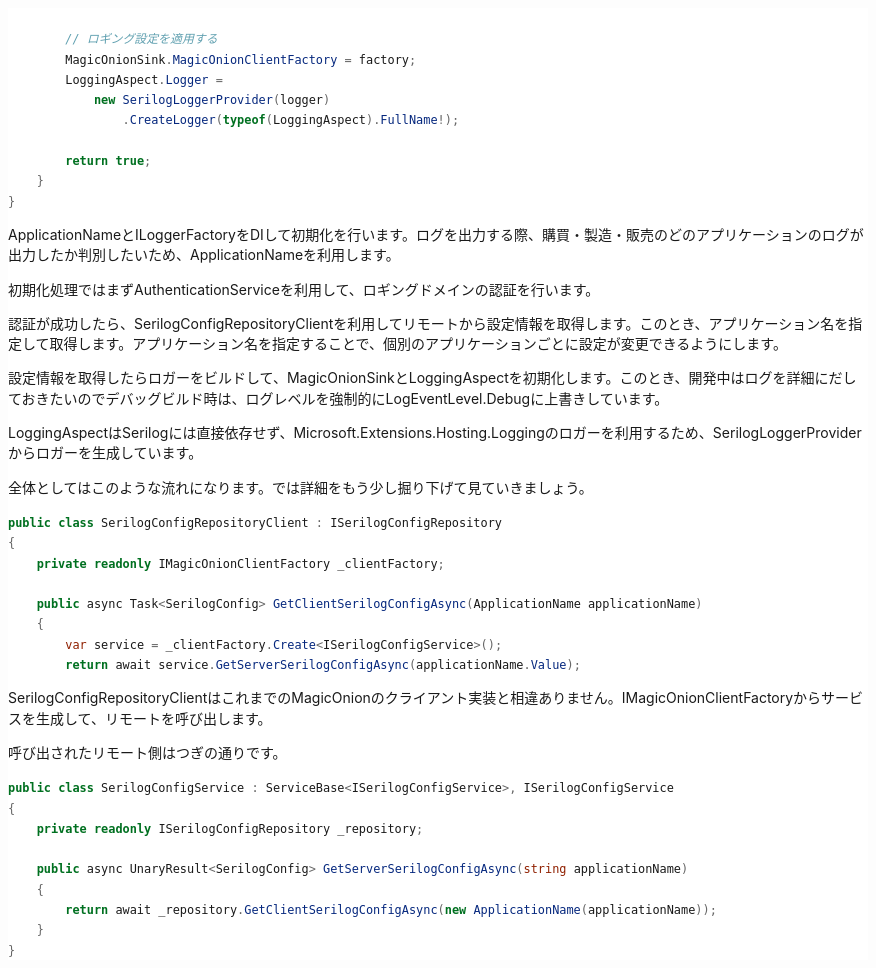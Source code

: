 ```cs

        // ロギング設定を適用する
        MagicOnionSink.MagicOnionClientFactory = factory;
        LoggingAspect.Logger = 
            new SerilogLoggerProvider(logger)
                .CreateLogger(typeof(LoggingAspect).FullName!);

        return true;
    }
}
```

ApplicationNameとILoggerFactoryをDIして初期化を行います。ログを出力する際、購買・製造・販売のどのアプリケーションのログが出力したか判別したいため、ApplicationNameを利用します。

初期化処理ではまずAuthenticationServiceを利用して、ロギングドメインの認証を行います。

認証が成功したら、SerilogConfigRepositoryClientを利用してリモートから設定情報を取得します。このとき、アプリケーション名を指定して取得します。アプリケーション名を指定することで、個別のアプリケーションごとに設定が変更できるようにします。

設定情報を取得したらロガーをビルドして、MagicOnionSinkとLoggingAspectを初期化します。このとき、開発中はログを詳細にだしておきたいのでデバッグビルド時は、ログレベルを強制的にLogEventLevel.Debugに上書きしています。

LoggingAspectはSerilogには直接依存せず、Microsoft.Extensions.Hosting.Loggingのロガーを利用するため、SerilogLoggerProviderからロガーを生成しています。

全体としてはこのような流れになります。では詳細をもう少し掘り下げて見ていきましょう。

```cs
public class SerilogConfigRepositoryClient : ISerilogConfigRepository
{
    private readonly IMagicOnionClientFactory _clientFactory;

    public async Task<SerilogConfig> GetClientSerilogConfigAsync(ApplicationName applicationName)
    {
        var service = _clientFactory.Create<ISerilogConfigService>();
        return await service.GetServerSerilogConfigAsync(applicationName.Value);
```

SerilogConfigRepositoryClientはこれまでのMagicOnionのクライアント実装と相違ありません。IMagicOnionClientFactoryからサービスを生成して、リモートを呼び出します。

呼び出されたリモート側はつぎの通りです。

```cs
public class SerilogConfigService : ServiceBase<ISerilogConfigService>, ISerilogConfigService
{
    private readonly ISerilogConfigRepository _repository;

    public async UnaryResult<SerilogConfig> GetServerSerilogConfigAsync(string applicationName)
    {
        return await _repository.GetClientSerilogConfigAsync(new ApplicationName(applicationName));
    }
}
```
